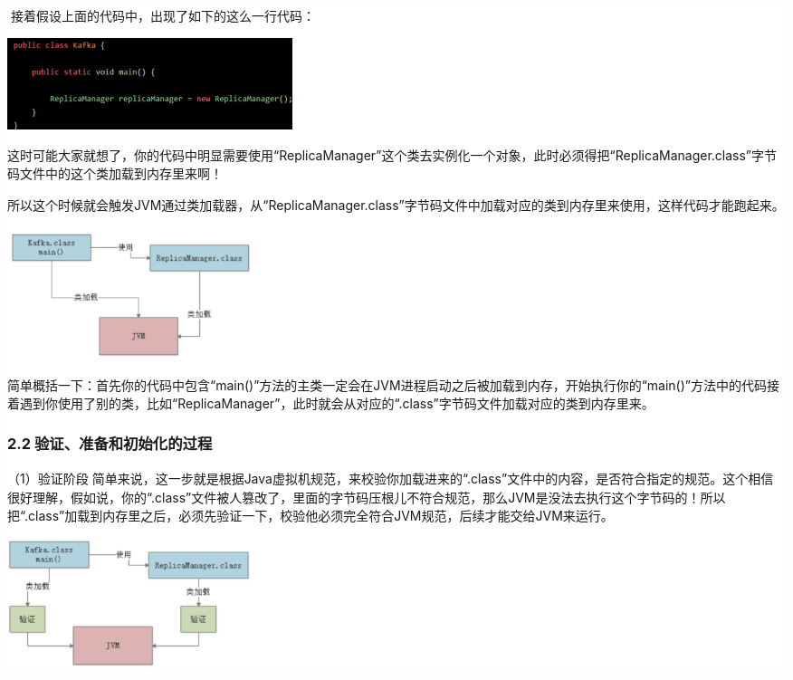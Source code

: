 ​	接着假设上面的代码中，出现了如下的这么一行代码：  

<img src="JVM笔记.assets/image-20220215200939904.png" alt="image-20220215200939904" style="zoom:50%;" />

​	这时可能大家就想了，你的代码中明显需要使用“ReplicaManager”这个类去实例化一个对象，此时必须得把“ReplicaManager.class”字节码文件中的这个类加载到内存里来啊！  

​	所以这个时候就会触发JVM通过类加载器，从“ReplicaManager.class”字节码文件中加载对应的类到内存里来使用，这样代码才能跑起来。  

<img src="JVM笔记.assets/image-20220215201042292.png" alt="image-20220215201042292" style="zoom: 67%;" />

​	简单概括一下：首先你的代码中包含“main()”方法的主类一定会在JVM进程启动之后被加载到内存，开始执行你的“main()”方法中的代码接着遇到你使用了别的类，比如“ReplicaManager”，此时就会从对应的“.class”字节码文件加载对应的类到内存里来。  



### 2.2 验证、准备和初始化的过程  

（1）验证阶段
	简单来说，这一步就是根据Java虚拟机规范，来校验你加载进来的“.class”文件中的内容，是否符合指定的规范。这个相信很好理解，假如说，你的“.class”文件被人篡改了，里面的字节码压根儿不符合规范，那么JVM是没法去执行这个字节码的！所以把“.class”加载到内存里之后，必须先验证一下，校验他必须完全符合JVM规范，后续才能交给JVM来运行。  

<img src="JVM笔记.assets/image-20220215202904496.png" alt="image-20220215202904496" style="zoom:67%;" />
